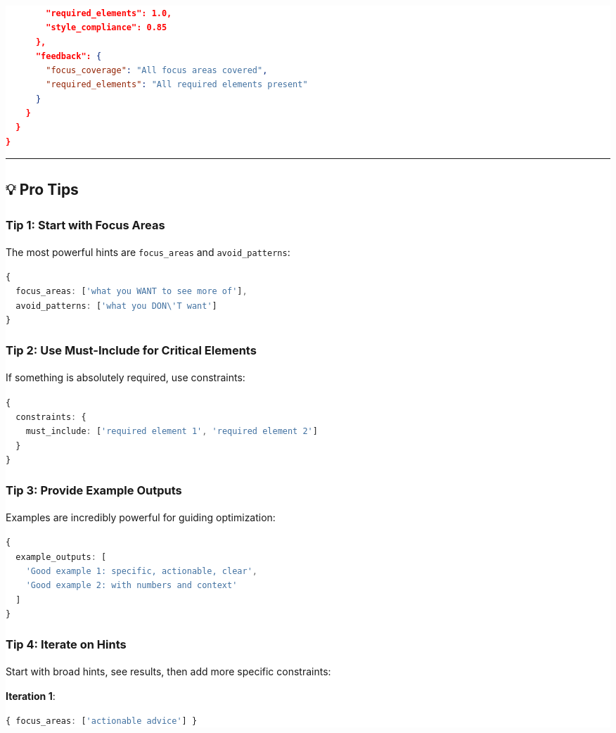 ```json
        "required_elements": 1.0,
        "style_compliance": 0.85
      },
      "feedback": {
        "focus_coverage": "All focus areas covered",
        "required_elements": "All required elements present"
      }
    }
  }
}
```

---

## 💡 Pro Tips

### Tip 1: Start with Focus Areas
The most powerful hints are `focus_areas` and `avoid_patterns`:
```typescript
{
  focus_areas: ['what you WANT to see more of'],
  avoid_patterns: ['what you DON\'T want']
}
```

### Tip 2: Use Must-Include for Critical Elements
If something is absolutely required, use constraints:
```typescript
{
  constraints: {
    must_include: ['required element 1', 'required element 2']
  }
}
```

### Tip 3: Provide Example Outputs
Examples are incredibly powerful for guiding optimization:
```typescript
{
  example_outputs: [
    'Good example 1: specific, actionable, clear',
    'Good example 2: with numbers and context'
  ]
}
```

### Tip 4: Iterate on Hints
Start with broad hints, see results, then add more specific constraints:

**Iteration 1**:
```typescript
{ focus_areas: ['actionable advice'] }
```
